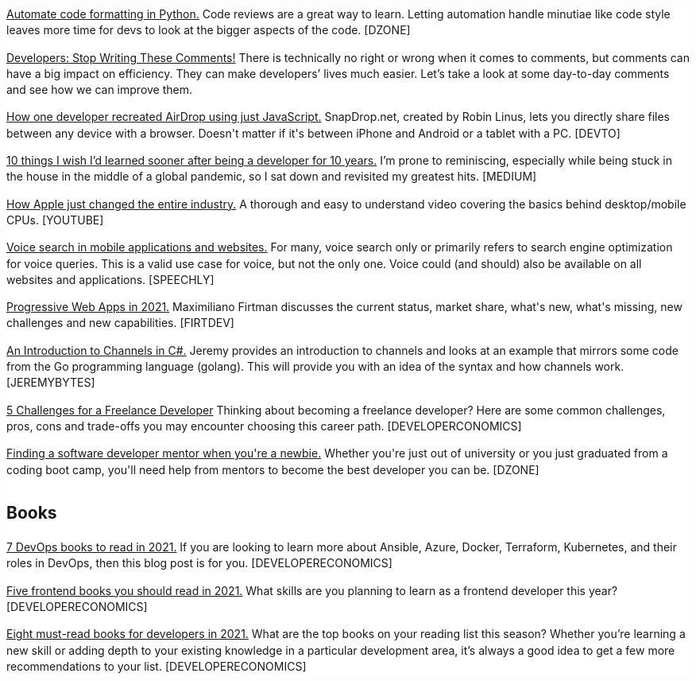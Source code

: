 [Automate code formatting in Python.](https://dzone.com/articles/automate-code-formatting-in-python) Code reviews are a great way to learn. Letting automation handle minutiae like code style leaves more time for devs to look at the bigger aspects of the code. [DZONE]

[Developers: Stop Writing These Comments!](https://itnext.io/developers-stop-writing-these-comments-22b6e26cf35d) There is technically no right or wrong when it comes to comments, but comments can have a big impact on efficiency. They can make developers’ lives much easier. Let’s take a look at some day-to-day comments and see how we can improve them.

[How one developer recreated AirDrop using just JavaScript.](https://dev.to/abdisalan_js/how-one-developer-recreated-airdrop-using-just-javascript-2403) SnapDrop.net, created by Robin Linus, lets you directly share files between any device with a browser. Doesn't matter if it's between iPhone and Android or a tablet with a PC. [DEVTO]

[10 things I wish I’d learned sooner after being a developer for 10 years.](https://medium.com/@lakatos/10-things-i-wish-id-learned-sooner-after-being-a-developer-for-10-years-93681b41f883) I’m prone to reminiscing, especially while being stuck in the house in the middle of a global pandemic, so I sat down and revisited my greatest hits. [MEDIUM]

[How Apple just changed the entire industry.](https://www.youtube.com/watch?v=OuF9weSkS68&feature=youtu.be) A thorough and easy to understand video covering the basics behind desktop/mobile CPUs. [YOUTUBE]

[Voice search in mobile applications and websites.](https://www.speechly.com/blog/voice-search/) For many, voice search only or primarily refers to search engine optimization for voice queries. This is a valid use case for voice, but not the only one. Voice could (and should) also be available on all websites and applications. [SPEECHLY]

[Progressive Web Apps in 2021.](https://firt.dev/pwa-2021/) Maximiliano Firtman discusses the current status, market share, what's new, what's missing, new challenges and new capabilities. [FIRTDEV]

[An Introduction to Channels in C#.](https://jeremybytes.blogspot.com/2021/02/an-introduction-to-channels-in-c.html) Jeremy provides an introduction to channels and looks at an example that mirrors some code from the Go programming language (golang). This will provide you with an idea of the syntax and how channels work. [JEREMYBYTES]

[5 Challenges for a Freelance Developer](https://developereconomics.com/blog/5-challenges-for-freelance-developers) Thinking about becoming a freelance developer? Here are some common challenges, pros, cons and trade-offs you may encounter choosing this career path. [DEVELOPERCONOMICS]

[Finding a software developer mentor when you're a newbie.](https://dzone.com/articles/finding-a-software-developer-mentor-when-youre-a-n) Whether you're just out of university or you just graduated from a coding boot camp, you'll need help from mentors to become the best developer you can be. [DZONE]


## Books
[7 DevOps books to read in 2021.](https://developereconomics.com/blog/7-devops-books-to-read-in-2021) If you are looking to learn more about Ansible, Azure, Docker, Terraform, Kubernetes, and their roles in DevOps, then this blog post is for you. [DEVELOPERECONOMICS]

[Five frontend books you should read in 2021.](https://developereconomics.com/blog/five-frontend-books-you-should-read-in-2021) What skills are you planning to learn as a frontend developer this year? [DEVELOPERECONOMICS]

[Eight must-read books for developers in 2021.](https://developereconomics.com/blog/eight-must-read-books-for-developers-in-2021)  What are the top books on your reading list this season? Whether you’re learning a new skill or adding depth to your existing knowledge in a particular development area, it’s always a good idea to get a few more recommendations to your list. [DEVELOPERECONOMICS]

